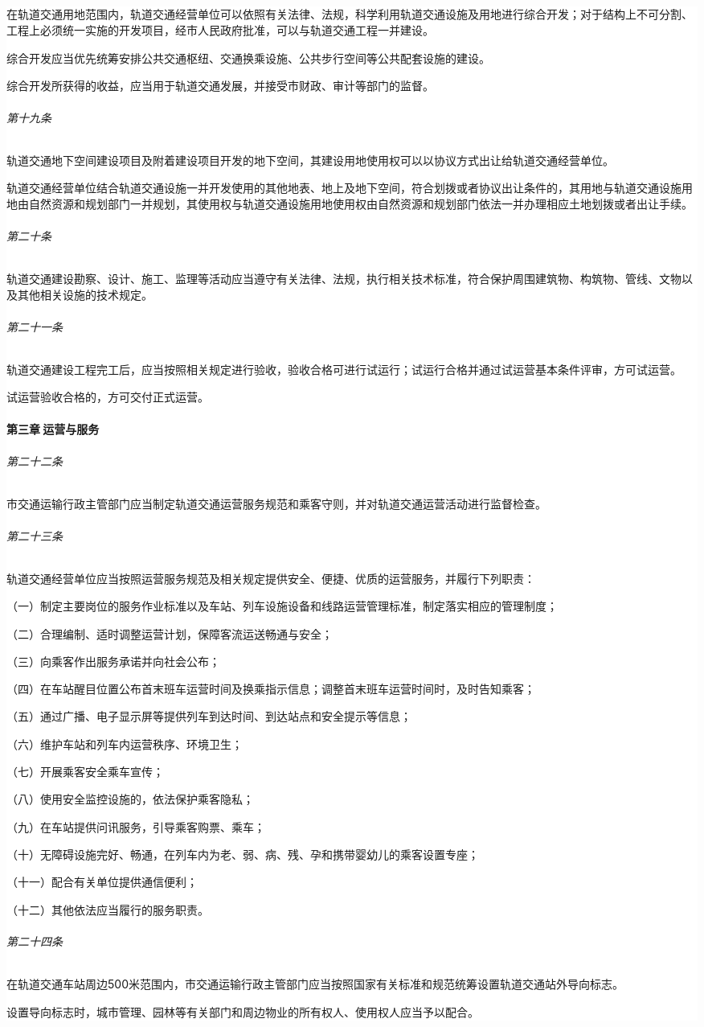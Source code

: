 在轨道交通用地范围内，轨道交通经营单位可以依照有关法律、法规，科学利用轨道交通设施及用地进行综合开发；对于结构上不可分割、工程上必须统一实施的开发项目，经市人民政府批准，可以与轨道交通工程一并建设。

综合开发应当优先统筹安排公共交通枢纽、交通换乘设施、公共步行空间等公共配套设施的建设。

综合开发所获得的收益，应当用于轨道交通发展，并接受市财政、审计等部门的监督。

###### 第十九条

轨道交通地下空间建设项目及附着建设项目开发的地下空间，其建设用地使用权可以以协议方式出让给轨道交通经营单位。

轨道交通经营单位结合轨道交通设施一并开发使用的其他地表、地上及地下空间，符合划拨或者协议出让条件的，其用地与轨道交通设施用地由自然资源和规划部门一并规划，其使用权与轨道交通设施用地使用权由自然资源和规划部门依法一并办理相应土地划拨或者出让手续。

###### 第二十条

轨道交通建设勘察、设计、施工、监理等活动应当遵守有关法律、法规，执行相关技术标准，符合保护周围建筑物、构筑物、管线、文物以及其他相关设施的技术规定。

###### 第二十一条

轨道交通建设工程完工后，应当按照相关规定进行验收，验收合格可进行试运行；试运行合格并通过试运营基本条件评审，方可试运营。

试运营验收合格的，方可交付正式运营。

#### 第三章 运营与服务

###### 第二十二条

市交通运输行政主管部门应当制定轨道交通运营服务规范和乘客守则，并对轨道交通运营活动进行监督检查。

###### 第二十三条

轨道交通经营单位应当按照运营服务规范及相关规定提供安全、便捷、优质的运营服务，并履行下列职责：

（一）制定主要岗位的服务作业标准以及车站、列车设施设备和线路运营管理标准，制定落实相应的管理制度；

（二）合理编制、适时调整运营计划，保障客流运送畅通与安全；

（三）向乘客作出服务承诺并向社会公布；

（四）在车站醒目位置公布首末班车运营时间及换乘指示信息；调整首末班车运营时间时，及时告知乘客；

（五）通过广播、电子显示屏等提供列车到达时间、到达站点和安全提示等信息；

（六）维护车站和列车内运营秩序、环境卫生；

（七）开展乘客安全乘车宣传；

（八）使用安全监控设施的，依法保护乘客隐私；

（九）在车站提供问讯服务，引导乘客购票、乘车；

（十）无障碍设施完好、畅通，在列车内为老、弱、病、残、孕和携带婴幼儿的乘客设置专座；

（十一）配合有关单位提供通信便利；

（十二）其他依法应当履行的服务职责。

###### 第二十四条

在轨道交通车站周边500米范围内，市交通运输行政主管部门应当按照国家有关标准和规范统筹设置轨道交通站外导向标志。

设置导向标志时，城市管理、园林等有关部门和周边物业的所有权人、使用权人应当予以配合。
